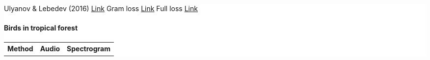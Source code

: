 <tr>
<td>Ulyanov & Lebedev (2016)</td>
<td>
  <audio controls>
    <source src="/audio_textures/assets/baselines/ulyanov/Birds_in_forest.ogg">
    <source src="/audio_textures/assets/baselines/ulyanov/Birds_in_forest.mp3">
    <source src="/audio_textures/assets/baselines/ulyanov/Birds_in_forest.wav">
  </audio>
</td>
<td>
  <a href="/audio_textures/assets/baselines/ulyanov/Birds_in_forest.png">Link</a>
</td>
</tr>

<tr>
<td>Gram loss</td>
<td>
  <audio controls>
    <source src="/audio_textures/assets/baselines/gram/Birds_in_forest.ogg">
    <source src="/audio_textures/assets/baselines/gram/Birds_in_forest.mp3">
    <source src="/audio_textures/assets/baselines/gram/Birds_in_forest.wav">
  </audio>
</td>
<td>
  <a href="/audio_textures/assets/baselines/gram/Birds_in_forest.png">Link</a>
</td>
</tr>

<tr>
<td>Full loss</td>
<td>
  <audio controls>
    <source src="/audio_textures/assets/baselines/full_loss/Birds_in_forest.ogg">
    <source src="/audio_textures/assets/baselines/full_loss/Birds_in_forest.mp3">
    <source src="/audio_textures/assets/baselines/full_loss/Birds_in_forest.wav">
  </audio>
</td>
<td>
  <a href="/audio_textures/assets/baselines/full_loss/Birds_in_forest.png">Link</a>
</td>
</tr>

</table>
</center>

#### Birds in tropical forest

<center>
<table>

<tr>
  <th>Method</th>
  <th>Audio</th>
  <th>Spectrogram</th>
</tr>
